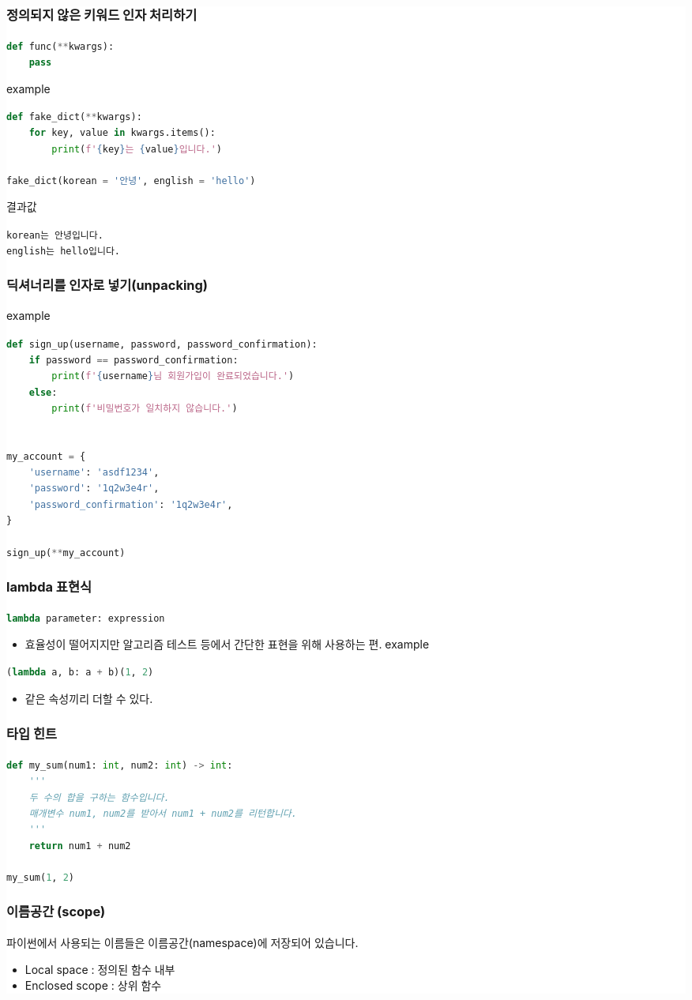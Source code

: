 ### 정의되지 않은 키워드 인자 처리하기
```python
def func(**kwargs):
    pass
```
example
```python
def fake_dict(**kwargs):
    for key, value in kwargs.items():
        print(f'{key}는 {value}입니다.')

fake_dict(korean = '안녕', english = 'hello')
```
결과값
```shell
korean는 안녕입니다.
english는 hello입니다. 
```

### 딕셔너리를 인자로 넣기(unpacking)
example
```python
def sign_up(username, password, password_confirmation):
    if password == password_confirmation:
        print(f'{username}님 회원가입이 완료되었습니다.')
    else:
        print(f'비밀번호가 일치하지 않습니다.')


my_account = {
    'username': 'asdf1234',
    'password': '1q2w3e4r',
    'password_confirmation': '1q2w3e4r',
}

sign_up(**my_account)
```

### lambda 표현식
```python
lambda parameter: expression
```
- 효율성이 떨어지지만 알고리즘 테스트 등에서 간단한 표현을 위해 사용하는 편.
example
```python
(lambda a, b: a + b)(1, 2)
```
- 같은 속성끼리 더할 수 있다.

### 타입 힌트
```python
def my_sum(num1: int, num2: int) -> int:
    '''
    두 수의 합을 구하는 함수입니다.
    매개변수 num1, num2를 받아서 num1 + num2를 리턴합니다.
    '''
    return num1 + num2

my_sum(1, 2)
```
### 이름공간 (scope)
파이썬에서 사용되는 이름들은 이름공간(namespace)에 저장되어 있습니다.
- Local space : 정의된 함수 내부
- Enclosed scope : 상위 함수